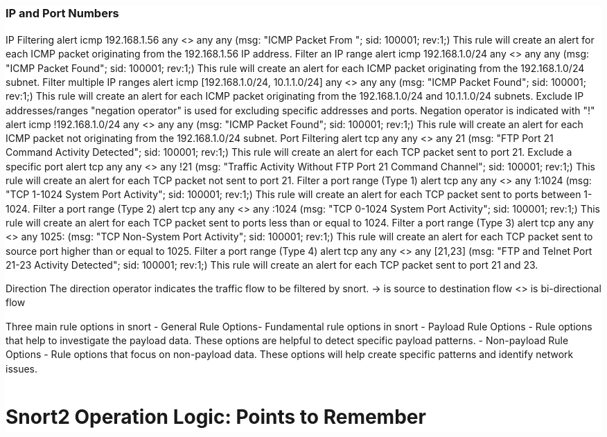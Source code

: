 <h3>  IP and Port Numbers </h3>
IP Filtering	
alert icmp 192.168.1.56 any <> any any  (msg: "ICMP Packet From "; sid: 100001; rev:1;)
This rule will create an alert for each ICMP packet originating from the 192.168.1.56 IP address.
Filter an IP range
alert icmp 192.168.1.0/24 any <> any any  (msg: "ICMP Packet Found"; sid: 100001; rev:1;)
This rule will create an alert for each ICMP packet originating from the 192.168.1.0/24 subnet.
Filter multiple IP ranges
alert icmp [192.168.1.0/24, 10.1.1.0/24] any <> any any  (msg: "ICMP Packet Found"; sid: 100001; rev:1;)
This rule will create an alert for each ICMP packet originating from the 192.168.1.0/24 and 10.1.1.0/24 subnets.
Exclude IP addresses/ranges
"negation operator" is used for excluding specific addresses and ports. Negation operator is indicated with "!"
alert icmp !192.168.1.0/24 any <> any any  (msg: "ICMP Packet Found"; sid: 100001; rev:1;)
This rule will create an alert for each ICMP packet not originating from the 192.168.1.0/24 subnet.
Port Filtering	
alert tcp any any <> any 21  (msg: "FTP Port 21 Command Activity Detected"; sid: 100001; rev:1;)
This rule will create an alert for each TCP packet sent to port 21.
Exclude a specific port
alert tcp any any <> any !21  (msg: "Traffic Activity Without FTP Port 21 Command Channel"; sid: 100001; rev:1;)
This rule will create an alert for each TCP packet not sent to port 21.
Filter a port range (Type 1)
alert tcp any any <> any 1:1024   (msg: "TCP 1-1024 System Port Activity"; sid: 100001; rev:1;)
This rule will create an alert for each TCP packet sent to ports between 1-1024.
Filter a port range (Type 2)
alert tcp any any <> any :1024   (msg: "TCP 0-1024 System Port Activity"; sid: 100001; rev:1;)
This rule will create an alert for each TCP packet sent to ports less than or equal to 1024.
Filter a port range (Type 3)
alert tcp any any <> any 1025: (msg: "TCP Non-System Port Activity"; sid: 100001; rev:1;)
This rule will create an alert for each TCP packet sent to source port higher than or equal to 1025.
Filter a port range (Type 4)
alert tcp any any <> any [21,23] (msg: "FTP and Telnet Port 21-23 Activity Detected"; sid: 100001; rev:1;)
This rule will create an alert for each TCP packet sent to port 21 and 23.

Direction 
The direction operator indicates the traffic flow to be filtered by snort. 
-> is source to destination flow
<> is bi-directional flow

Three main rule options in snort
	- General Rule Options- Fundamental rule options in snort
	- Payload Rule Options - Rule options that help to investigate the payload data. These options are helpful to detect specific payload patterns. 
	- Non-payload Rule Options - Rule options that focus on non-payload data. These options will help create specific patterns and identify network issues.  

# Snort2 Operation Logic: Points to Remember 

